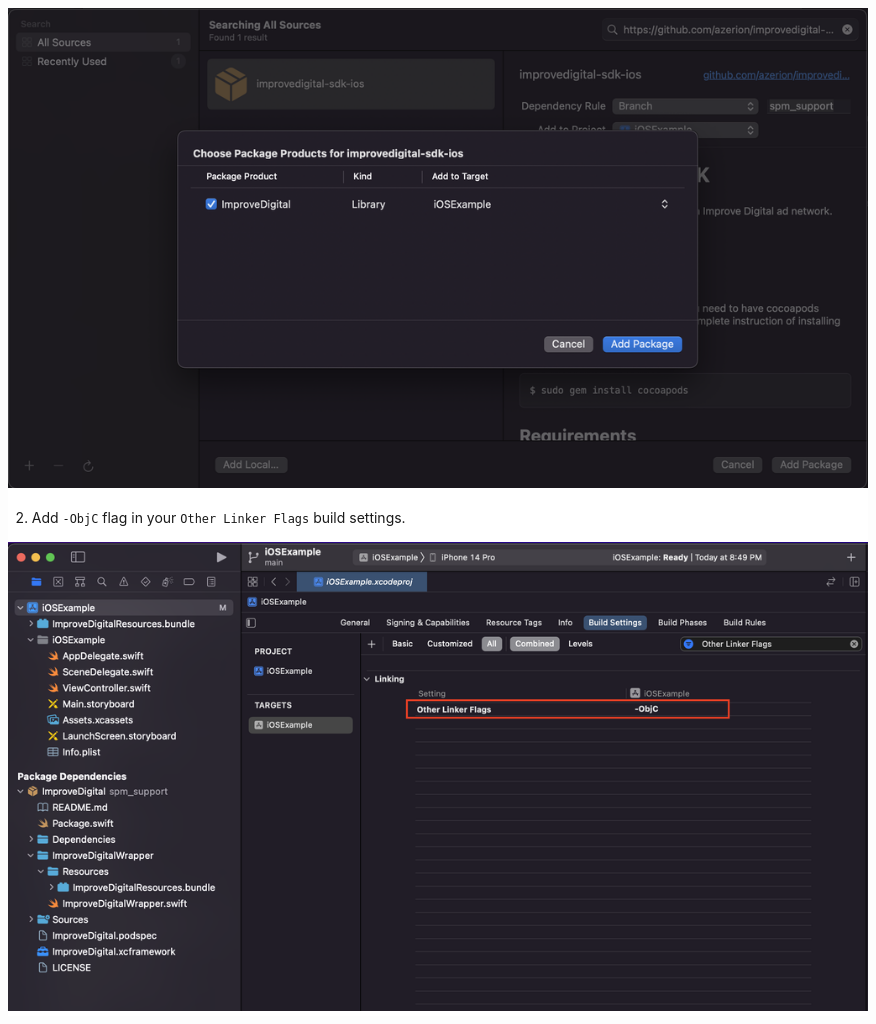 ![ImproveDigital package](ImproveDigitalWrapper/github_resources/add_package.png "ImproveDigital package")

2. Add `-ObjC` flag in your `Other Linker Flags` build settings.

![Other Linker Flags](ImproveDigitalWrapper/github_resources/linker_flag.png "-ObjC Other Linker Flags")
